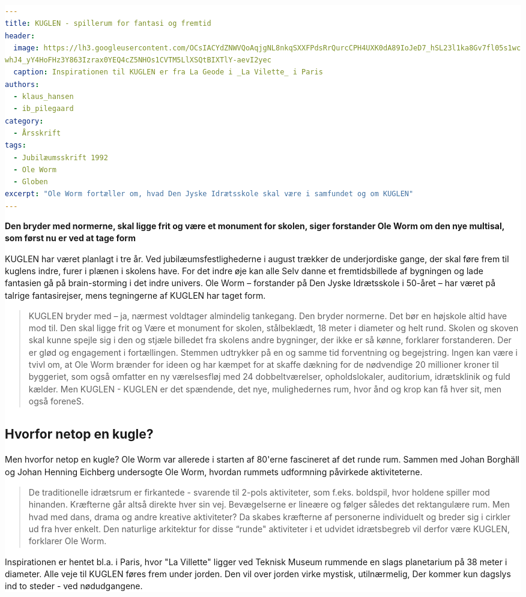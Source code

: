 ```yaml
---
title: KUGLEN - spillerum for fantasi og fremtid
header:
  image: https://lh3.googleusercontent.com/OCsIACYdZNWVQoAqjgNL8nkqSXXFPdsRrQurcCPH4UXK0dA89IoJeD7_hSL23l1ka8Gv7fl05s1wcwhJ4_yY4HoFHz3Y863Izrax0YEQ4cZ5NHOs1CVTM5LlXSQtBIXTlY-aevI2yec
  caption: Inspirationen til KUGLEN er fra La Geode i _La Vilette_ i Paris
authors:
  - klaus_hansen
  - ib_pilegaard
category:
  - Årsskrift
tags:
  - Jubilæumsskrift 1992
  - Ole Worm
  - Globen
excerpt: "Ole Worm fortæller om, hvad Den Jyske Idrætsskole skal være i samfundet og om KUGLEN"
---
```


**Den bryder med normerne, skal ligge frit og være et monument for skolen, siger forstander Ole Worm om den nye multisal, som først nu er ved at tage form**

KUGLEN har været planlagt i tre år. Ved jubilæumsfestlighederne i august trækker de underjordiske gange, der skal føre frem til kuglens indre, furer i plænen i skolens have. For det indre øje kan alle Selv danne et fremtidsbillede af bygningen og lade fantasien gå på brain-storming i det indre univers. Ole Worm – forstander på Den Jyske Idrætsskole i 50-året – har været på talrige fantasirejser, mens tegningerne af KUGLEN har taget form. 

> KUGLEN bryder med – ja, nærmest voldtager almindelig tankegang. Den bryder normerne. Det bør en højskole altid have mod til. Den skal ligge frit og Være et monument for skolen, stålbeklædt, 18 meter i diameter og helt rund. Skolen og skoven skal kunne spejle sig i den og stjæle billedet fra skolens andre bygninger, der ikke er så kønne, forklarer forstanderen. Der er glød og engagement i fortællingen. Stemmen udtrykker på en og samme tid forventning og begejstring. Ingen kan være i tvivl om, at Ole Worm brænder for ideen og har kæmpet for at skaffe dækning for de nødvendige 20 millioner kroner til byggeriet, som også omfatter en ny værelsesfløj med 24 dobbeltværelser, opholdslokaler, auditorium, idrætsklinik og fuld kælder. Men KUGLEN - KUGLEN er det spændende, det nye, mulighedernes rum, hvor ånd og krop kan få hver sit, men også foreneS.

## Hvorfor netop en kugle?

Men hvorfor netop en kugle? Ole Worm var allerede i starten af 80'erne fascineret af det runde rum. Sammen med Johan Borghäll og Johan Henning Eichberg undersogte Ole Worm, hvordan rummets udformning påvirkede aktiviteterne. 

> De traditionelle idrætsrum er firkantede - svarende til 2-pols aktiviteter, som f.eks. boldspil, hvor holdene spiller mod hinanden. Kræfterne går altså direkte hver sin vej. Bevægelserne er lineære og følger således det rektangulære rum. Men hvad med dans, drama og andre kreative aktiviteter? Da skabes kræfterne af personerne individuelt og breder sig i cirkler ud fra hver enkelt. Den naturlige arkitektur for disse “runde" aktiviteter i et udvidet idrætsbegreb vil derfor være KUGLEN, forklarer Ole Worm.

Inspirationen er hentet bl.a. i Paris, hvor "La Villette" ligger ved Teknisk Museum rummende en slags planetarium på 38 meter i diameter. Alle veje til KUGLEN føres frem under jorden. Den vil over jorden virke mystisk, utilnærmelig, Der kommer kun dagslys ind to steder - ved nødudgangene.

